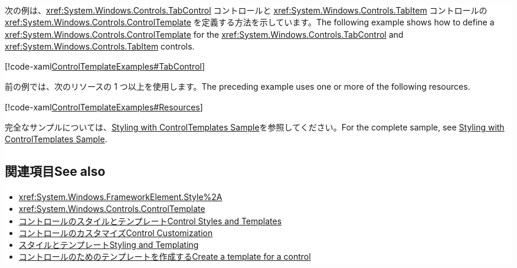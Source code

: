  <span data-ttu-id="c0d79-174">次の例は、<xref:System.Windows.Controls.TabControl> コントロールと <xref:System.Windows.Controls.TabItem> コントロールの <xref:System.Windows.Controls.ControlTemplate> を定義する方法を示しています。</span><span class="sxs-lookup"><span data-stu-id="c0d79-174">The following example shows how to define a <xref:System.Windows.Controls.ControlTemplate> for the <xref:System.Windows.Controls.TabControl> and <xref:System.Windows.Controls.TabItem> controls.</span></span>  
  
 [!code-xaml[ControlTemplateExamples#TabControl](~/samples/snippets/csharp/VS_Snippets_Wpf/ControlTemplateExamples/CS/resources/tabcontrol.xaml#tabcontrol)]  
  
 <span data-ttu-id="c0d79-175">前の例では、次のリソースの 1 つ以上を使用します。</span><span class="sxs-lookup"><span data-stu-id="c0d79-175">The preceding example uses one or more of the following resources.</span></span>  
  
 [!code-xaml[ControlTemplateExamples#Resources](~/samples/snippets/csharp/VS_Snippets_Wpf/ControlTemplateExamples/CS/resources/shared.xaml#resources)]  
  
 <span data-ttu-id="c0d79-176">完全なサンプルについては、[Styling with ControlTemplates Sample](https://github.com/Microsoft/WPF-Samples/tree/master/Styles%20&%20Templates/IntroToStylingAndTemplating)を参照してください。</span><span class="sxs-lookup"><span data-stu-id="c0d79-176">For the complete sample, see [Styling with ControlTemplates Sample](https://github.com/Microsoft/WPF-Samples/tree/master/Styles%20&%20Templates/IntroToStylingAndTemplating).</span></span>  
  
## <a name="see-also"></a><span data-ttu-id="c0d79-177">関連項目</span><span class="sxs-lookup"><span data-stu-id="c0d79-177">See also</span></span>

- <xref:System.Windows.FrameworkElement.Style%2A>
- <xref:System.Windows.Controls.ControlTemplate>
- [<span data-ttu-id="c0d79-178">コントロールのスタイルとテンプレート</span><span class="sxs-lookup"><span data-stu-id="c0d79-178">Control Styles and Templates</span></span>](control-styles-and-templates.md)
- [<span data-ttu-id="c0d79-179">コントロールのカスタマイズ</span><span class="sxs-lookup"><span data-stu-id="c0d79-179">Control Customization</span></span>](control-customization.md)
- [<span data-ttu-id="c0d79-180">スタイルとテンプレート</span><span class="sxs-lookup"><span data-stu-id="c0d79-180">Styling and Templating</span></span>](/dotnet/desktop-wpf/fundamentals/styles-templates-overview)
- [<span data-ttu-id="c0d79-181">コントロールのためのテンプレートを作成する</span><span class="sxs-lookup"><span data-stu-id="c0d79-181">Create a template for a control</span></span>](/dotnet/desktop-wpf/themes/how-to-create-apply-template)
